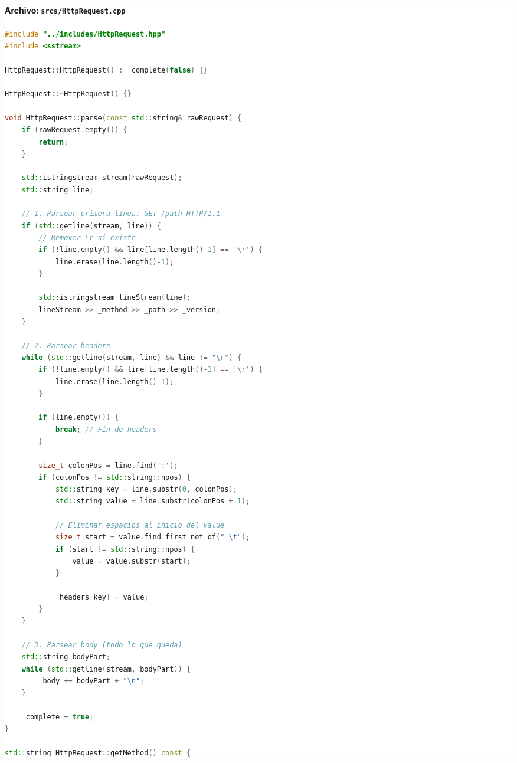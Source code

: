 #### Archivo: `srcs/HttpRequest.cpp`
```cpp
#include "../includes/HttpRequest.hpp"
#include <sstream>

HttpRequest::HttpRequest() : _complete(false) {}

HttpRequest::~HttpRequest() {}

void HttpRequest::parse(const std::string& rawRequest) {
    if (rawRequest.empty()) {
        return;
    }
    
    std::istringstream stream(rawRequest);
    std::string line;
    
    // 1. Parsear primera línea: GET /path HTTP/1.1
    if (std::getline(stream, line)) {
        // Remover \r si existe
        if (!line.empty() && line[line.length()-1] == '\r') {
            line.erase(line.length()-1);
        }
        
        std::istringstream lineStream(line);
        lineStream >> _method >> _path >> _version;
    }
    
    // 2. Parsear headers
    while (std::getline(stream, line) && line != "\r") {
        if (!line.empty() && line[line.length()-1] == '\r') {
            line.erase(line.length()-1);
        }
        
        if (line.empty()) {
            break; // Fin de headers
        }
        
        size_t colonPos = line.find(':');
        if (colonPos != std::string::npos) {
            std::string key = line.substr(0, colonPos);
            std::string value = line.substr(colonPos + 1);
            
            // Eliminar espacios al inicio del value
            size_t start = value.find_first_not_of(" \t");
            if (start != std::string::npos) {
                value = value.substr(start);
            }
            
            _headers[key] = value;
        }
    }
    
    // 3. Parsear body (todo lo que queda)
    std::string bodyPart;
    while (std::getline(stream, bodyPart)) {
        _body += bodyPart + "\n";
    }
    
    _complete = true;
}

std::string HttpRequest::getMethod() const {
```